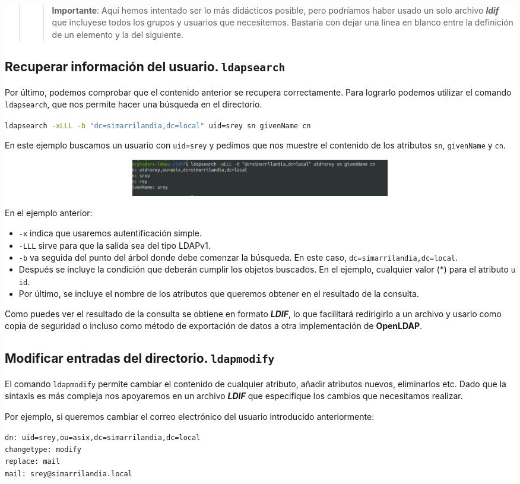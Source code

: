 >> **Importante**: Aquí hemos intentado ser lo más didácticos posible, pero podríamos haber usado un solo archivo ***ldif*** que incluyese todos los grupos y usuarios que necesitemos. Bastaría con dejar una línea en blanco entre la definición de un elemento y la del siguiente.


## Recuperar información del usuario. `ldapsearch`

Por último, podemos comprobar que el contenido anterior se recupera correctamente. Para lograrlo podemos utilizar el comando `ldapsearch`, que nos permite hacer una búsqueda en el directorio.

```bash
ldapsearch -xLLL -b "dc=simarrilandia,dc=local" uid=srey sn givenName cn
```

En este ejemplo buscamos un usuario con `uid=srey` y pedimos que nos muestre el contenido de los atributos `sn`, `givenName` y `cn`.

<div align="center">
    <img src="../img/ladp_slapd9.png" alt="Configuración slapd" width="50%" />
</div>

En el ejemplo anterior: 

- `-x`  indica que usaremos autentificación simple.
- `-LLL` sirve para que la salida sea del tipo LDAPv1.
- `-b` va seguida del punto del árbol donde debe comenzar la búsqueda. En este caso, `dc=simarrilandia,dc=local`.
- Después se incluye la condición que deberán cumplir los objetos buscados. En el ejemplo, cualquier valor (*) para el atributo `uid`.
- Por último, se incluye el nombre de los atributos que queremos obtener en el resultado de la consulta.

Como puedes ver el resultado de la consulta se obtiene en formato ***LDIF***, lo que facilitará redirigirlo a un archivo y usarlo como copia de seguridad o incluso como método de exportación de datos a otra implementación de **OpenLDAP**.

## Modificar entradas del directorio. `ldapmodify`

El comando `ldapmodify` permite cambiar el contenido de cualquier atributo, añadir atributos nuevos, eliminarlos etc. Dado que la sintaxis es más compleja nos apoyaremos en un archivo ***LDIF*** que especifique los cambios que necesitamos realizar. 

Por ejemplo, si queremos cambiar el correo electrónico del usuario introducido anteriormente: 

```
dn: uid=srey,ou=asix,dc=simarrilandia,dc=local
changetype: modify
replace: mail
mail: srey@simarrilandia.local
```
